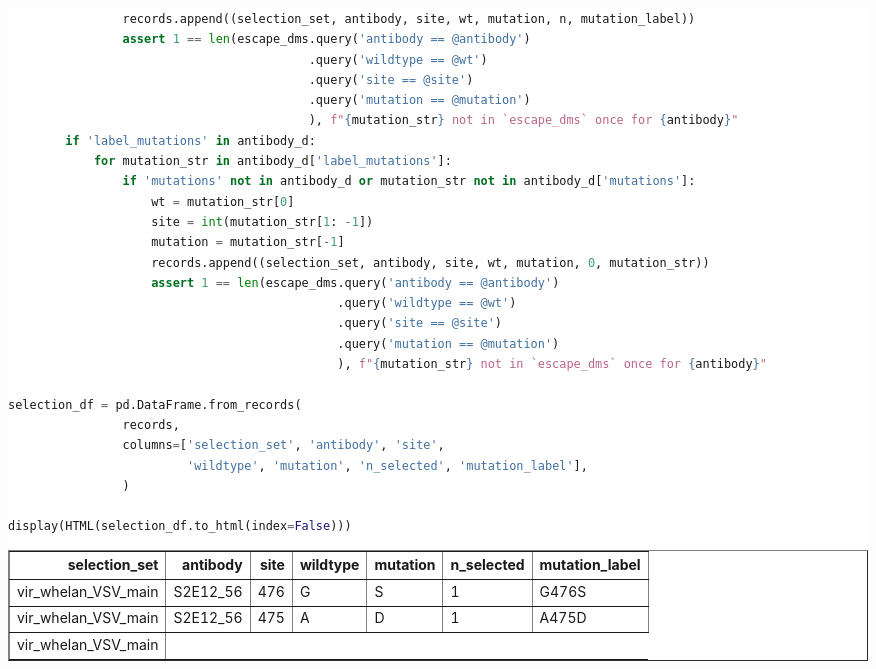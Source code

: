 ```python
                records.append((selection_set, antibody, site, wt, mutation, n, mutation_label))
                assert 1 == len(escape_dms.query('antibody == @antibody')
                                          .query('wildtype == @wt')
                                          .query('site == @site')
                                          .query('mutation == @mutation')
                                          ), f"{mutation_str} not in `escape_dms` once for {antibody}"
        if 'label_mutations' in antibody_d:
            for mutation_str in antibody_d['label_mutations']:
                if 'mutations' not in antibody_d or mutation_str not in antibody_d['mutations']:
                    wt = mutation_str[0]
                    site = int(mutation_str[1: -1])
                    mutation = mutation_str[-1]
                    records.append((selection_set, antibody, site, wt, mutation, 0, mutation_str))
                    assert 1 == len(escape_dms.query('antibody == @antibody')
                                              .query('wildtype == @wt')
                                              .query('site == @site')
                                              .query('mutation == @mutation')
                                              ), f"{mutation_str} not in `escape_dms` once for {antibody}"
            
selection_df = pd.DataFrame.from_records(
                records,
                columns=['selection_set', 'antibody', 'site',
                         'wildtype', 'mutation', 'n_selected', 'mutation_label'],
                )

display(HTML(selection_df.to_html(index=False)))
```


<table border="1" class="dataframe">
  <thead>
    <tr style="text-align: right;">
      <th>selection_set</th>
      <th>antibody</th>
      <th>site</th>
      <th>wildtype</th>
      <th>mutation</th>
      <th>n_selected</th>
      <th>mutation_label</th>
    </tr>
  </thead>
  <tbody>
    <tr>
      <td>vir_whelan_VSV_main</td>
      <td>S2E12_56</td>
      <td>476</td>
      <td>G</td>
      <td>S</td>
      <td>1</td>
      <td>G476S</td>
    </tr>
    <tr>
      <td>vir_whelan_VSV_main</td>
      <td>S2E12_56</td>
      <td>475</td>
      <td>A</td>
      <td>D</td>
      <td>1</td>
      <td>A475D</td>
    </tr>
    <tr>
      <td>vir_whelan_VSV_main</td>
